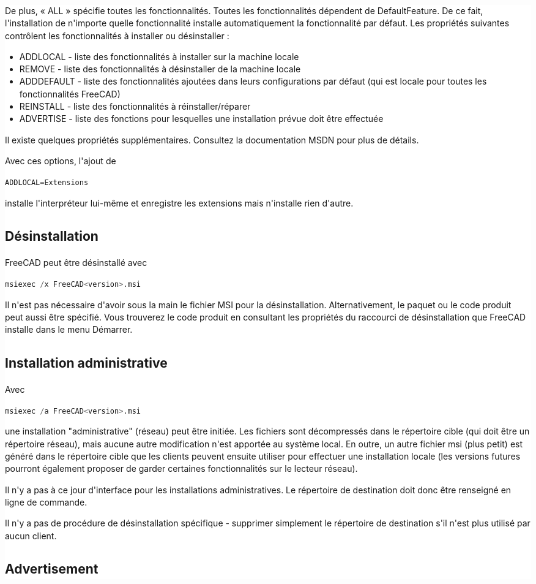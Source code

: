De plus, « ALL » spécifie toutes les fonctionnalités. Toutes les fonctionnalités dépendent de DefaultFeature. De ce fait, l\'installation de n\'importe quelle fonctionnalité installe automatiquement la fonctionnalité par défaut. Les propriétés suivantes contrôlent les fonctionnalités à installer ou désinstaller :

-   ADDLOCAL - liste des fonctionnalités à installer sur la machine locale
-   REMOVE - liste des fonctionnalités à désinstaller de la machine locale
-   ADDDEFAULT - liste des fonctionnalités ajoutées dans leurs configurations par défaut (qui est locale pour toutes les fonctionnalités FreeCAD)
-   REINSTALL - liste des fonctionnalités à réinstaller/réparer
-   ADVERTISE - liste des fonctions pour lesquelles une installation prévue doit être effectuée

Il existe quelques propriétés supplémentaires. Consultez la documentation MSDN pour plus de détails.

Avec ces options, l\'ajout de


```python
ADDLOCAL=Extensions
```

installe l\'interpréteur lui-même et enregistre les extensions mais n\'installe rien d\'autre.

## Désinstallation

FreeCAD peut être désinstallé avec


```python
msiexec /x FreeCAD<version>.msi
```

Il n\'est pas nécessaire d\'avoir sous la main le fichier MSI pour la désinstallation. Alternativement, le paquet ou le code produit peut aussi être spécifié. Vous trouverez le code produit en consultant les propriétés du raccourci de désinstallation que FreeCAD installe dans le menu Démarrer.

## Installation administrative 

Avec


```python
msiexec /a FreeCAD<version>.msi
```

une installation \"administrative\" (réseau) peut être initiée. Les fichiers sont décompressés dans le répertoire cible (qui doit être un répertoire réseau), mais aucune autre modification n\'est apportée au système local. En outre, un autre fichier msi (plus petit) est généré dans le répertoire cible que les clients peuvent ensuite utiliser pour effectuer une installation locale (les versions futures pourront également proposer de garder certaines fonctionnalités sur le lecteur réseau).

Il n\'y a pas à ce jour d\'interface pour les installations administratives. Le répertoire de destination doit donc être renseigné en ligne de commande.

Il n\'y a pas de procédure de désinstallation spécifique - supprimer simplement le répertoire de destination s\'il n\'est plus utilisé par aucun client.

## Advertisement
